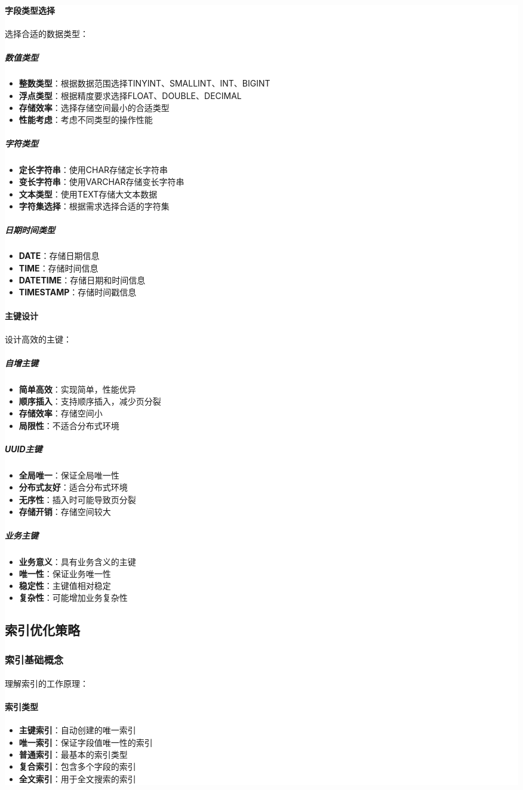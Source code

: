 #### 字段类型选择
选择合适的数据类型：

##### 数值类型
- **整数类型**：根据数据范围选择TINYINT、SMALLINT、INT、BIGINT
- **浮点类型**：根据精度要求选择FLOAT、DOUBLE、DECIMAL
- **存储效率**：选择存储空间最小的合适类型
- **性能考虑**：考虑不同类型的操作性能

##### 字符类型
- **定长字符串**：使用CHAR存储定长字符串
- **变长字符串**：使用VARCHAR存储变长字符串
- **文本类型**：使用TEXT存储大文本数据
- **字符集选择**：根据需求选择合适的字符集

##### 日期时间类型
- **DATE**：存储日期信息
- **TIME**：存储时间信息
- **DATETIME**：存储日期和时间信息
- **TIMESTAMP**：存储时间戳信息

#### 主键设计
设计高效的主键：

##### 自增主键
- **简单高效**：实现简单，性能优异
- **顺序插入**：支持顺序插入，减少页分裂
- **存储效率**：存储空间小
- **局限性**：不适合分布式环境

##### UUID主键
- **全局唯一**：保证全局唯一性
- **分布式友好**：适合分布式环境
- **无序性**：插入时可能导致页分裂
- **存储开销**：存储空间较大

##### 业务主键
- **业务意义**：具有业务含义的主键
- **唯一性**：保证业务唯一性
- **稳定性**：主键值相对稳定
- **复杂性**：可能增加业务复杂性

## 索引优化策略

### 索引基础概念
理解索引的工作原理：

#### 索引类型
- **主键索引**：自动创建的唯一索引
- **唯一索引**：保证字段值唯一性的索引
- **普通索引**：最基本的索引类型
- **复合索引**：包含多个字段的索引
- **全文索引**：用于全文搜索的索引
